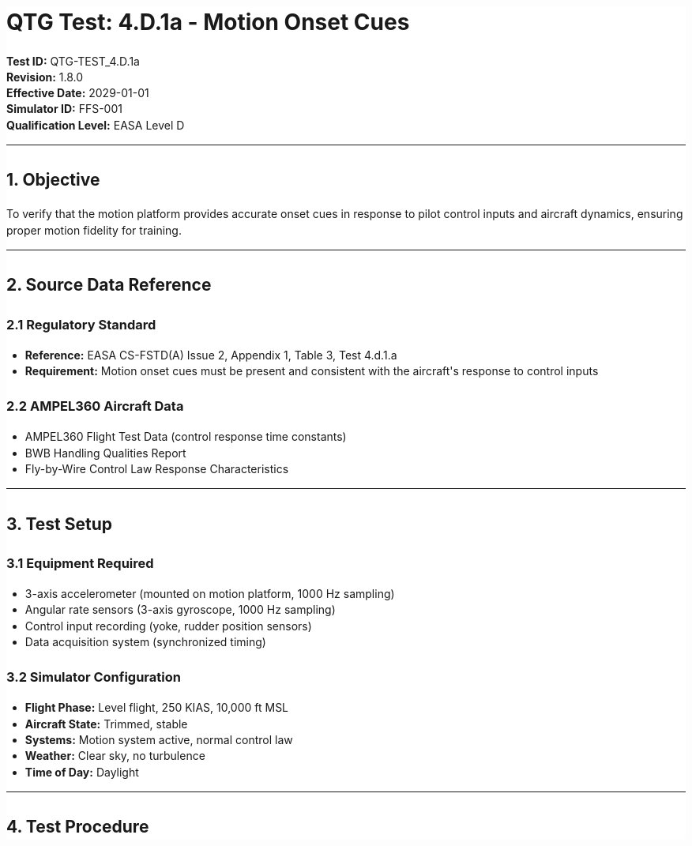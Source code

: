 # QTG Test: 4.D.1a - Motion Onset Cues

**Test ID:** QTG-TEST_4.D.1a  
**Revision:** 1.8.0  
**Effective Date:** 2029-01-01  
**Simulator ID:** FFS-001  
**Qualification Level:** EASA Level D

---

## 1. Objective

To verify that the motion platform provides accurate onset cues in response to pilot control inputs and aircraft dynamics, ensuring proper motion fidelity for training.

---

## 2. Source Data Reference

### 2.1 Regulatory Standard
- **Reference:** EASA CS-FSTD(A) Issue 2, Appendix 1, Table 3, Test 4.d.1.a
- **Requirement:** Motion onset cues must be present and consistent with the aircraft's response to control inputs

### 2.2 AMPEL360 Aircraft Data
- AMPEL360 Flight Test Data (control response time constants)
- BWB Handling Qualities Report
- Fly-by-Wire Control Law Response Characteristics

---

## 3. Test Setup

### 3.1 Equipment Required
- 3-axis accelerometer (mounted on motion platform, 1000 Hz sampling)
- Angular rate sensors (3-axis gyroscope, 1000 Hz sampling)
- Control input recording (yoke, rudder position sensors)
- Data acquisition system (synchronized timing)

### 3.2 Simulator Configuration
- **Flight Phase:** Level flight, 250 KIAS, 10,000 ft MSL
- **Aircraft State:** Trimmed, stable
- **Systems:** Motion system active, normal control law
- **Weather:** Clear sky, no turbulence
- **Time of Day:** Daylight

---

## 4. Test Procedure
